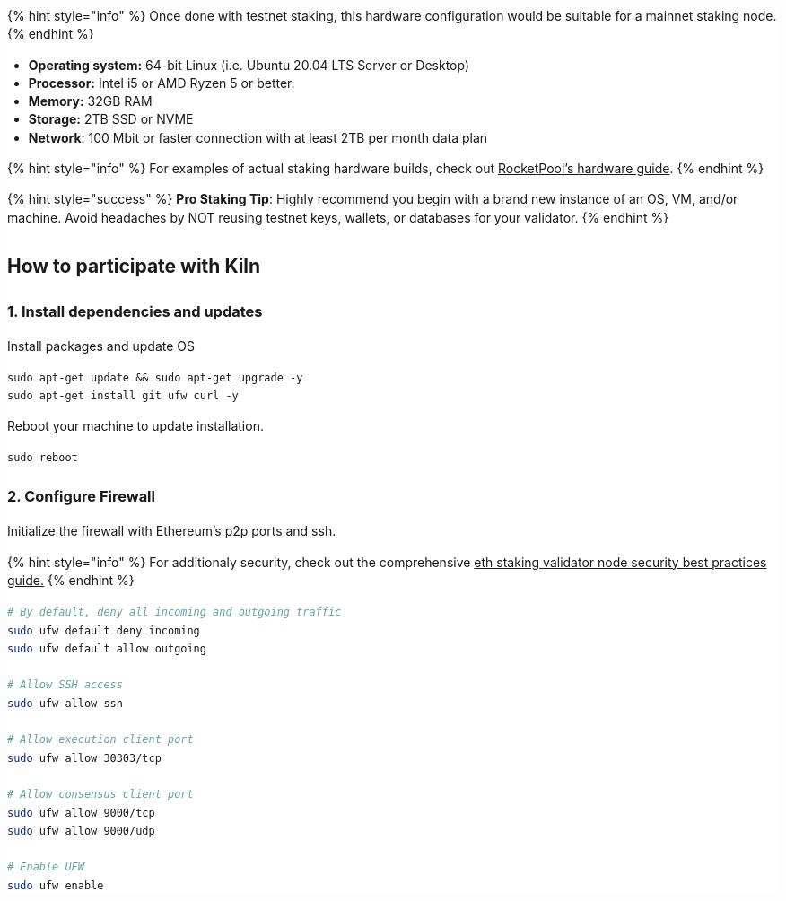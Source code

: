 {% hint style="info" %}
Once done with testnet staking, this hardware configuration would be suitable for a mainnet staking node.
{% endhint %}

* **Operating system:** 64-bit Linux (i.e. Ubuntu 20.04 LTS Server or Desktop)
* **Processor:** Intel i5 or AMD Ryzen 5 or better.
* **Memory:** 32GB RAM
* **Storage:** 2TB SSD or NVME
* **Network**: 100 Mbit or faster connection with at least 2TB per month data plan

{% hint style="info" %}
For examples of actual staking hardware builds, check out [RocketPool’s hardware guide](https://github.com/rocket-pool/docs.rocketpool.net/blob/main/src/guides/node/local/hardware.md).
{% endhint %}

{% hint style="success" %}
**Pro Staking Tip**: Highly recommend you begin with a brand new instance of an OS, VM, and/or machine. Avoid headaches by NOT reusing testnet keys, wallets, or databases for your validator.
{% endhint %}

## How to participate with Kiln

### 1. Install dependencies and updates

Install packages and update OS

```
sudo apt-get update && sudo apt-get upgrade -y
sudo apt-get install git ufw curl -y
```

Reboot your machine to update installation.

```
sudo reboot
```

### 2. Configure Firewall

Initialize the firewall with Ethereum’s p2p ports and ssh.

{% hint style="info" %}
For additionaly security, check out the comprehensive [eth staking validator node security best practices guide.](guide-or-how-to-setup-a-validator-on-eth2-mainnet/part-i-installation/guide-or-security-best-practices-for-a-eth2-validator-beaconchain-node.md)
{% endhint %}

```bash
# By default, deny all incoming and outgoing traffic
sudo ufw default deny incoming
sudo ufw default allow outgoing

# Allow SSH access
sudo ufw allow ssh

# Allow execution client port
sudo ufw allow 30303/tcp

# Allow consensus client port
sudo ufw allow 9000/tcp
sudo ufw allow 9000/udp

# Enable UFW
sudo ufw enable
```
